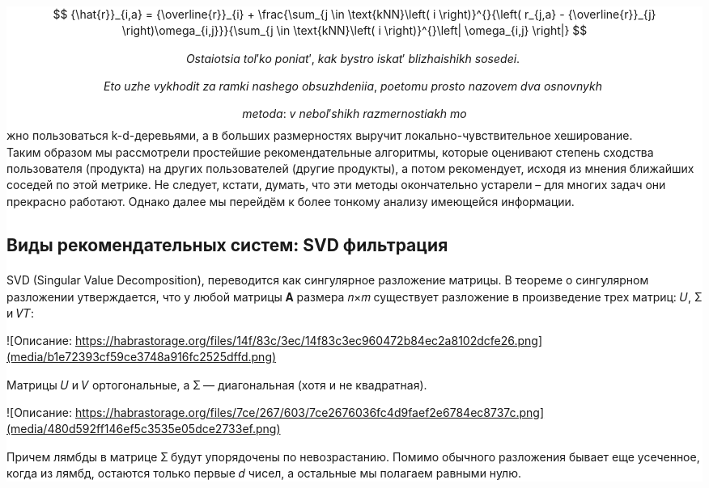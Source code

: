 $$
{\hat{r}}_{i,a} = {\overline{r}}_{i} + \frac{\sum_{j \in \text{kNN}\left( i \right)}^{}{\left( r_{j,a} - {\overline{r}}_{j} \right)\omega_{i,j}}}{\sum_{j \in \text{kNN}\left( i \right)}^{}\left| \omega_{i,j} \right|}
$$

$$
Ostaiotsia\ tol'ko\ poniat',\ kak\ bystro\ iskat'\ blizhaishikh\ sosedei.\ 
$$

$$
Eto\ uzhe\ vykhodit\ za\ ramki\ nashego\ obsuzhdeniia,\ poetomu\ prosto\ nazovem\ dva\ osnovnykh\ 
$$

$$metoda:\ v\ nebol'shikh\ razmernostiakh\ mo$$жно пользоваться k-d-деревьями, а
в больших размерностях выручит локально-чувствительное хеширование.  
Таким образом мы рассмотрели простейшие рекомендательные алгоритмы, которые
оценивают степень сходства пользователя (продукта) на других пользователей
(другие продукты), а потом рекомендует, исходя из мнения ближайших соседей по
этой метрике. Не следует, кстати, думать, что эти методы окончательно устарели –
для многих задач они прекрасно работают. Однако далее мы перейдём к более
тонкому анализу имеющейся информации.

Виды рекомендательных систем: SVD фильтрация
--------------------------------------------

SVD (Singular Value Decomposition), переводится как сингулярное разложение
матрицы. В теореме о сингулярном разложении утверждается, что у любой матрицы 𝐀
размера 𝑛×𝑚 существует разложение в произведение трех матриц: 𝑈, Ʃ и 𝑉𝑇:

![Описание: https://habrastorage.org/files/14f/83c/3ec/14f83c3ec960472b84ec2a8102dcfe26.png](media/b1e72393cf59ce3748a916fc2525dffd.png)

Матрицы 𝑈 и 𝑉 ортогональные, а Ʃ — диагональная (хотя и не квадратная).

![Описание: https://habrastorage.org/files/7ce/267/603/7ce2676036fc4d9faef2e6784ec8737c.png](media/480d592ff146ef5c3535e05dce2733ef.png)

Причем лямбды в матрице Ʃ будут упорядочены по невозрастанию. Помимо обычного
разложения бывает еще усеченное, когда из лямбд, остаются только первые 𝑑 чисел,
а остальные мы полагаем равными нулю.
